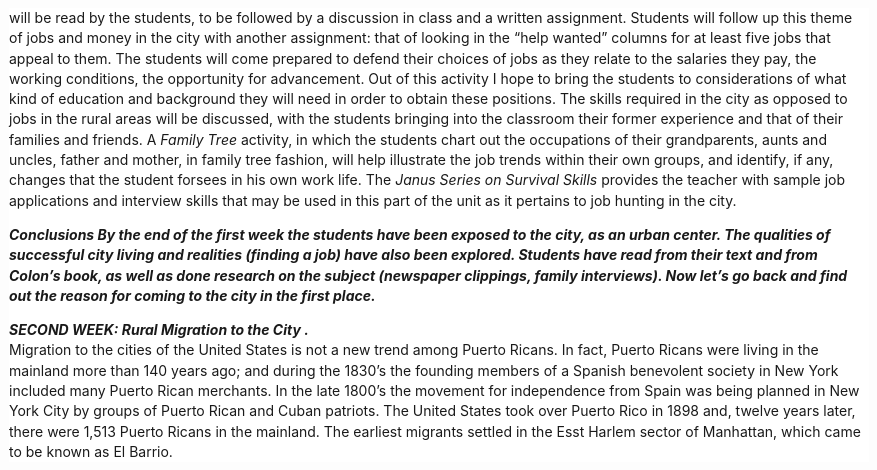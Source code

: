   will be read by the students, to be followed by a discussion in class and a written assignment. Students will follow up this theme of jobs and money in the city with another assignment: that of looking in the “help wanted” columns for at least five jobs that appeal to them. The students will come prepared to defend their choices of jobs as they relate to the salaries they pay, the working conditions, the opportunity for advancement. Out of this activity I hope to bring the students to considerations of what kind of education and background they will need in order to obtain these positions. The skills required in the city as opposed to jobs in the rural areas will be discussed, with the students bringing into the classroom their former experience and that of their families and friends. A
  <i>
   Family Tree
  </i>
  activity, in which the students chart out the occupations of their grandparents, aunts and uncles, father and mother, in family tree fashion, will help illustrate the job trends within their own groups, and identify, if any, changes that the student forsees in his own work life. The
  <i>
   Janus Series on Survival Skills
  </i>
  provides the teacher with sample job applications and interview skills that may be used in this part of the unit as it pertains to job hunting in the city.
 </p>
<p>
  <b>
   <i>
    <i>
     <b>
      Conclusions
      <i>
       <b>
        By the end of the first week the students have been exposed to the city, as an urban center. The qualities of successful city living and realities (finding a job) have also been explored. Students have read from their text and from Colon’s book, as well as done research on the subject (newspaper clippings, family interviews). Now let’s go back and find out the reason for coming to the city in the first place.
       </b>
      </i>
     </b>
    </i>
   </i>
  </b>
  <br/>
 </p>
 <p>
  <b>
   <i>
    SECOND WEEK:
    <i>
     Rural Migration to the City
    </i>
    .
   </i>
  </b>
  <br/>
  Migration to the cities of the United States is not a new trend among Puerto Ricans. In fact, Puerto Ricans were living in the mainland more than 140 years ago; and during the 1830’s the founding members of a Spanish benevolent society in New York included many Puerto Rican merchants. In the late 1800’s the movement for independence from Spain was being planned in New York City by groups of Puerto Rican and Cuban patriots. The United States took over Puerto Rico in 1898 and, twelve years later, there were 1,513 Puerto Ricans in the mainland. The earliest migrants settled in the Esst Harlem sector of Manhattan, which came to be known as El Barrio.
 </p>
 <p>